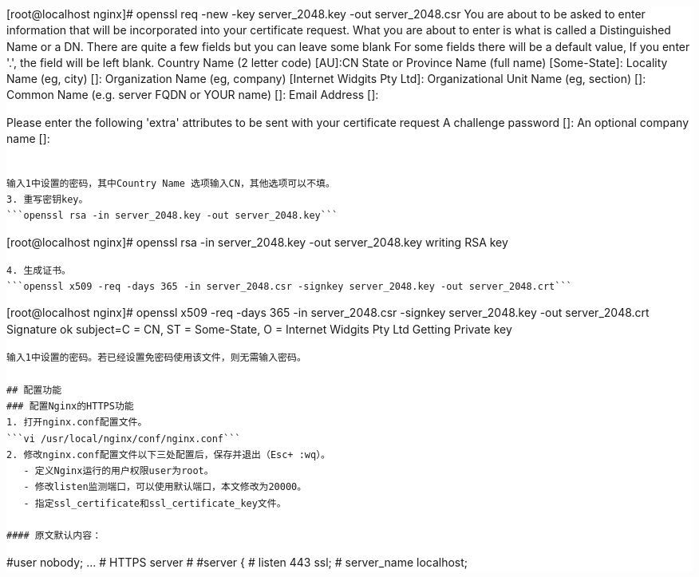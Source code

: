 ```

```
[root@localhost nginx]# openssl req -new -key server_2048.key -out server_2048.csr
You are about to be asked to enter information that will be incorporated
into your certificate request.
What you are about to enter is what is called a Distinguished Name or a DN.
There are quite a few fields but you can leave some blank
For some fields there will be a default value,
If you enter '.', the field will be left blank.
Country Name (2 letter code) [AU]:CN
State or Province Name (full name) [Some-State]:
Locality Name (eg, city) []:
Organization Name (eg, company) [Internet Widgits Pty Ltd]:
Organizational Unit Name (eg, section) []:
Common Name (e.g. server FQDN or YOUR name) []:
Email Address []:

Please enter the following 'extra' attributes
to be sent with your certificate request
A challenge password []:
An optional company name []:
```

输入1中设置的密码，其中Country Name 选项输入CN，其他选项可以不填。
3. 重写密钥key。
```openssl rsa -in server_2048.key -out server_2048.key```
```
[root@localhost nginx]# openssl rsa -in server_2048.key -out server_2048.key
writing RSA key
```
4. 生成证书。
```openssl x509 -req -days 365 -in server_2048.csr -signkey server_2048.key -out server_2048.crt```
```
[root@localhost nginx]# openssl x509 -req -days 365 -in server_2048.csr -signkey server_2048.key -out server_2048.crt
Signature ok
subject=C = CN, ST = Some-State, O = Internet Widgits Pty Ltd
Getting Private key
```
输入1中设置的密码。若已经设置免密码使用该文件，则无需输入密码。

## 配置功能
### 配置Nginx的HTTPS功能
1. 打开nginx.conf配置文件。
```vi /usr/local/nginx/conf/nginx.conf```
2. 修改nginx.conf配置文件以下三处配置后，保存并退出（Esc+ :wq）。
   - 定义Nginx运行的用户权限user为root。
   - 修改listen监测端口，可以使用默认端口，本文修改为20000。
   - 指定ssl_certificate和ssl_certificate_key文件。

#### 原文默认内容：
```
#user  nobody;
...
    # HTTPS server
    #
    #server {
    #    listen       443 ssl;
    #    server_name  localhost;
